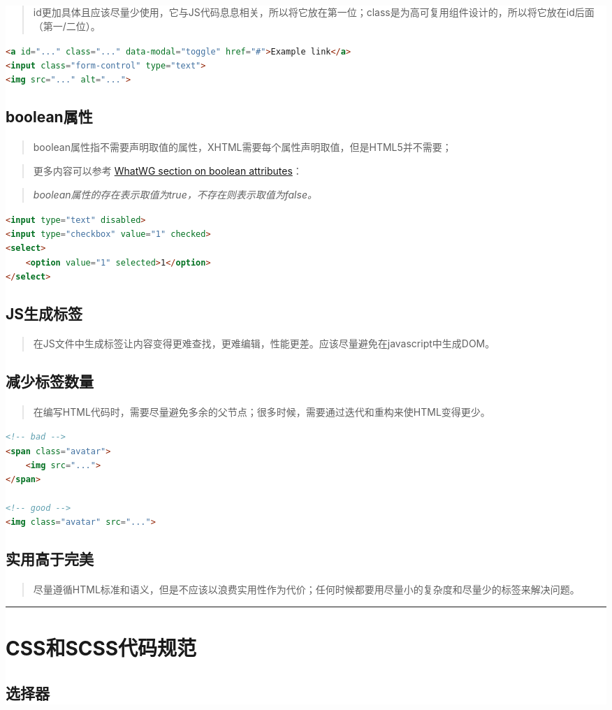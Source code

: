 > id更加具体且应该尽量少使用，它与JS代码息息相关，所以将它放在第一位；class是为高可复用组件设计的，所以将它放在id后面（第一/二位）。

```html
<a id="..." class="..." data-modal="toggle" href="#">Example link</a>
<input class="form-control" type="text">
<img src="..." alt="...">
```

## boolean属性

> boolean属性指不需要声明取值的属性，XHTML需要每个属性声明取值，但是HTML5并不需要；

> 更多内容可以参考 [WhatWG section on boolean attributes](http://www.whatwg.org/specs/web-apps/current-work/multipage/common-microsyntaxes.html#boolean-attributes)：

> *boolean属性的存在表示取值为true，不存在则表示取值为false。*

```html
<input type="text" disabled>
<input type="checkbox" value="1" checked>
<select>
    <option value="1" selected>1</option>
</select>
```

## JS生成标签

> 在JS文件中生成标签让内容变得更难查找，更难编辑，性能更差。应该尽量避免在javascript中生成DOM。

## 减少标签数量

> 在编写HTML代码时，需要尽量避免多余的父节点；很多时候，需要通过迭代和重构来使HTML变得更少。

```html
<!-- bad -->
<span class="avatar">
    <img src="...">
</span>

<!-- good -->
<img class="avatar" src="...">
```

## 实用高于完美

> 尽量遵循HTML标准和语义，但是不应该以浪费实用性作为代价；任何时候都要用尽量小的复杂度和尽量少的标签来解决问题。

------



# CSS和SCSS代码规范

## 选择器
